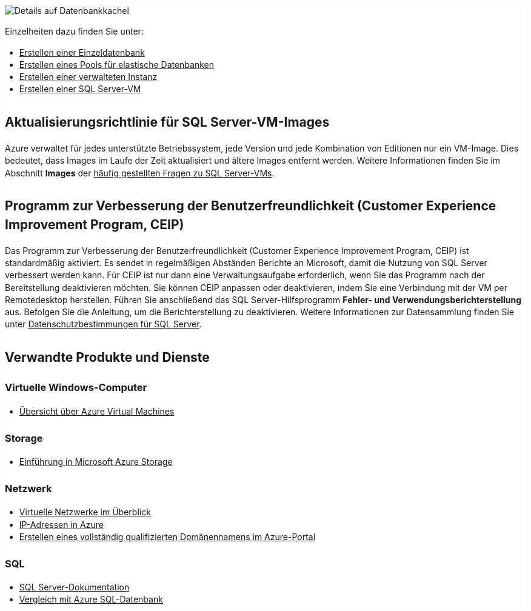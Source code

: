 ![Details auf Datenbankkachel](./media/sql-server-on-azure-vm-iaas-what-is-overview/sql-vm-details.png)

Einzelheiten dazu finden Sie unter:

- [Erstellen einer Einzeldatenbank](../../database/single-database-create-quickstart.md)
- [Erstellen eines Pools für elastische Datenbanken](../../database/elastic-pool-overview.md#creating-a-new-sql-database-elastic-pool-using-the-azure-portal)
- [Erstellen einer verwalteten Instanz](../../managed-instance/instance-create-quickstart.md)
- [Erstellen einer SQL Server-VM](sql-vm-create-portal-quickstart.md)

## <a name="sql-server-vm-image-refresh-policy"></a><a id="lifecycle"></a> Aktualisierungsrichtlinie für SQL Server-VM-Images
Azure verwaltet für jedes unterstützte Betriebssystem, jede Version und jede Kombination von Editionen nur ein VM-Image. Dies bedeutet, dass Images im Laufe der Zeit aktualisiert und ältere Images entfernt werden. Weitere Informationen finden Sie im Abschnitt **Images** der [häufig gestellten Fragen zu SQL Server-VMs](./frequently-asked-questions-faq.yml).

## <a name="customer-experience-improvement-program-ceip"></a>Programm zur Verbesserung der Benutzerfreundlichkeit (Customer Experience Improvement Program, CEIP)
Das Programm zur Verbesserung der Benutzerfreundlichkeit (Customer Experience Improvement Program, CEIP) ist standardmäßig aktiviert. Es sendet in regelmäßigen Abständen Berichte an Microsoft, damit die Nutzung von SQL Server verbessert werden kann. Für CEIP ist nur dann eine Verwaltungsaufgabe erforderlich, wenn Sie das Programm nach der Bereitstellung deaktivieren möchten. Sie können CEIP anpassen oder deaktivieren, indem Sie eine Verbindung mit der VM per Remotedesktop herstellen. Führen Sie anschließend das SQL Server-Hilfsprogramm **Fehler- und Verwendungsberichterstellung** aus. Befolgen Sie die Anleitung, um die Berichterstellung zu deaktivieren. Weitere Informationen zur Datensammlung finden Sie unter [Datenschutzbestimmungen für SQL Server](/sql/sql-server/sql-server-privacy).

## <a name="related-products-and-services"></a>Verwandte Produkte und Dienste
### <a name="windows-virtual-machines"></a>Virtuelle Windows-Computer
* [Übersicht über Azure Virtual Machines](../../../virtual-machines/windows/overview.md)

### <a name="storage"></a>Storage
* [Einführung in Microsoft Azure Storage](../../../storage/common/storage-introduction.md)

### <a name="networking"></a>Netzwerk
* [Virtuelle Netzwerke im Überblick](../../../virtual-network/virtual-networks-overview.md)
* [IP-Adressen in Azure](../../../virtual-network/ip-services/public-ip-addresses.md)
* [Erstellen eines vollständig qualifizierten Domänennamens im Azure-Portal](../../../virtual-machines/create-fqdn.md)

### <a name="sql"></a>SQL
* [SQL Server-Dokumentation](/sql/index)
* [Vergleich mit Azure SQL-Datenbank](../../azure-sql-iaas-vs-paas-what-is-overview.md)
